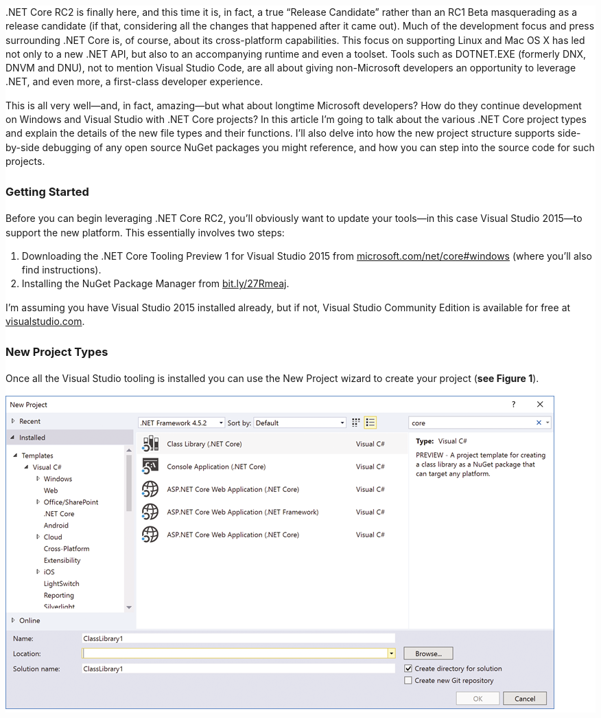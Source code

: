
.NET Core RC2 is finally here, and this time it is, in fact, a true “Release Candidate” rather than an RC1 Beta masquerading as a release candidate (if that, considering all the changes that happened after it came out). Much of the development focus and press surrounding .NET Core is, of course, about its cross-platform capabilities. This focus on supporting Linux and Mac OS X has led not only to a new .NET API, but also to an accompanying runtime and even a toolset. Tools such as DOTNET.EXE (formerly DNX, DNVM and DNU), not to mention Visual Studio Code, are all about giving non-Microsoft developers an opportunity to leverage .NET, and even more, a first-class developer experience.

This is all very well—and, in fact, amazing—but what about longtime Microsoft developers? How do they continue development on Windows and Visual Studio with .NET Core projects? In this article I’m going to talk about the various .NET Core project types and explain the details of the new file types and their functions. I’ll also delve into how the new project structure supports side-by-side debugging of any open source NuGet packages you might reference, and how you can step into the source code for such projects.

### Getting Started

Before you can begin leveraging .NET Core RC2, you’ll obviously want to update your tools—in this case Visual Studio 2015—to support the new platform. This essentially involves two steps:

1. Downloading the .NET Core Tooling Preview 1 for Visual Studio 2015 from [microsoft.com/net/core#windows](https://microsoft.com/net/core#windows) (where you’ll also find instructions).
2. Installing the NuGet Package Manager from [bit.ly/27Rmeaj](https://bit.ly/27Rmeaj).

I’m assuming you have Visual Studio 2015 installed already, but if not, Visual Studio Community Edition is available for free at [visualstudio.com](https://visualstudio.com).

### New Project Types

Once all the Visual Studio tooling is installed you can use the New Project wizard to create your project (**see Figure 1**).

![ Figure 1 Visual Studio .NET Core Project Templates](https://raw.githubusercontent.com/worseTyler/MarkdownBlogs/main/2016/07/visual-studio-2015-net-core-tooling/images/Figure-1-4.png)
